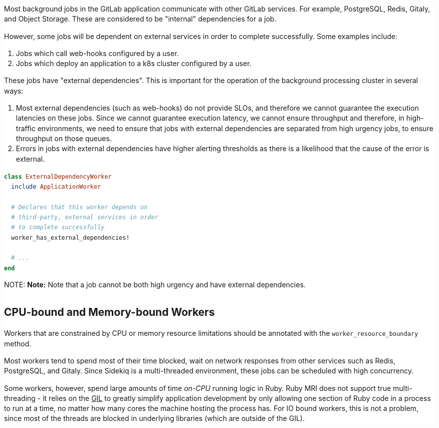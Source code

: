 Most background jobs in the GitLab application communicate with other GitLab
services. For example, PostgreSQL, Redis, Gitaly, and Object Storage. These are considered
to be "internal" dependencies for a job.

However, some jobs will be dependent on external services in order to complete
successfully. Some examples include:

1. Jobs which call web-hooks configured by a user.
1. Jobs which deploy an application to a k8s cluster configured by a user.

These jobs have "external dependencies". This is important for the operation of
the background processing cluster in several ways:

1. Most external dependencies (such as web-hooks) do not provide SLOs, and
   therefore we cannot guarantee the execution latencies on these jobs. Since we
   cannot guarantee execution latency, we cannot ensure throughput and
   therefore, in high-traffic environments, we need to ensure that jobs with
   external dependencies are separated from high urgency jobs, to ensure
   throughput on those queues.
1. Errors in jobs with external dependencies have higher alerting thresholds as
   there is a likelihood that the cause of the error is external.

```ruby
class ExternalDependencyWorker
  include ApplicationWorker

  # Declares that this worker depends on
  # third-party, external services in order
  # to complete successfully
  worker_has_external_dependencies!

  # ...
end
```

NOTE: **Note:**
Note that a job cannot be both high urgency and have
external dependencies.

## CPU-bound and Memory-bound Workers

Workers that are constrained by CPU or memory resource limitations should be
annotated with the `worker_resource_boundary` method.

Most workers tend to spend most of their time blocked, wait on network responses
from other services such as Redis, PostgreSQL, and Gitaly. Since Sidekiq is a
multi-threaded environment, these jobs can be scheduled with high concurrency.

Some workers, however, spend large amounts of time _on-CPU_ running logic in
Ruby. Ruby MRI does not support true multi-threading - it relies on the
[GIL](https://thoughtbot.com/blog/untangling-ruby-threads#the-global-interpreter-lock)
to greatly simplify application development by only allowing one section of Ruby
code in a process to run at a time, no matter how many cores the machine
hosting the process has. For IO bound workers, this is not a problem, since most
of the threads are blocked in underlying libraries (which are outside of the
GIL).
